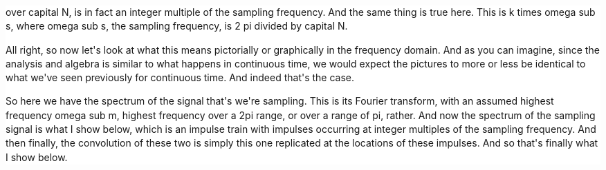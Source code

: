   <span m='367070'>over</span> <span m='367290'>capital</span> <span m='367555'>N,</span>
  <span m='368600'>is</span> <span m='369120'>in</span> <span m='369270'>fact</span>
  <span m='369970'>an</span> <span m='370090'>integer</span> <span m='370470'>multiple</span>
  <span m='371580'>of</span> <span m='372010'>the</span> <span m='372440'>sampling</span>
  <span m='373070'>frequency.</span> <span m='374460'>And</span> <span m='374770'>the</span>
  <span m='374840'>same</span> <span m='375130'>thing</span> <span m='375540'>is</span>
  <span m='375770'>true</span> <span m='376340'>here.</span> <span m='377260'>This</span>
  <span m='377570'>is</span> <span m='378380'>k</span> <span m='378900'>times</span>
  <span m='379610'>omega</span> <span m='380060'>sub</span> <span m='380290'>s,</span>
  <span m='381130'>where</span> <span m='381630'>omega</span> <span m='382060'>sub</span>
  <span m='382300'>s,</span> <span m='382980'>the</span> <span m='383080'>sampling</span>
  <span m='383560'>frequency,</span> <span m='384770'>is</span> <span m='384950'>2</span>
  <span m='385140'>pi</span> <span m='385910'>divided</span> <span m='386400'>by</span>
  <span m='387220'>capital</span> <span m='387720'>N.</span> </p><p><span m='390580'>All</span>
  <span m='390650'>right,</span> <span m='390890'>so</span> <span m='391310'>now</span>
  <span m='391870'>let's</span> <span m='392350'>look</span> <span m='392610'>at</span>
  <span m='392690'>what</span> <span m='392900'>this</span> <span m='393330'>means</span>
  <span m='394220'>pictorially</span> <span m='394720'>or</span> <span m='394970'>graphically</span>
  <span m='395790'>in</span> <span m='395880'>the</span> <span m='395970'>frequency</span>
  <span m='396520'>domain.</span> <span m='397520'>And</span> <span m='398170'>as</span>
  <span m='398360'>you</span> <span m='398470'>can</span> <span m='398610'>imagine,</span>
  <span m='399250'>since</span> <span m='399610'>the</span> <span m='399740'>analysis</span>
  <span m='400660'>and</span> <span m='401090'>algebra</span> <span m='401780'>is</span>
  <span m='402110'>similar</span> <span m='403090'>to</span> <span m='403220'>what</span>
  <span m='403370'>happens</span> <span m='403810'>in</span> <span m='403930'>continuous</span>
  <span m='404570'>time,</span> <span m='405460'>we</span> <span m='405620'>would</span>
  <span m='405740'>expect</span> <span m='406410'>the</span> <span m='406510'>pictures</span>
  <span m='407000'>to</span> <span m='407120'>more</span> <span m='407370'>or</span>
  <span m='407410'>less</span> <span m='407700'>be</span> <span m='407860'>identical</span>
  <span m='408520'>to</span> <span m='409120'>what</span> <span m='409410'>we've</span>
  <span m='409570'>seen</span> <span m='409800'>previously</span> <span m='410580'>for</span>
  <span m='410740'>continuous</span> <span m='411320'>time.</span> <span m='411570'>And</span>
  <span m='411650'>indeed</span> <span m='411950'>that's</span> <span m='412200'>the</span>
  <span m='412290'>case.</span> </p><p><span m='413660'>So</span> <span m='414690'>here</span>
  <span m='415120'>we</span> <span m='415300'>have</span> <span m='416350'>the</span>
  <span m='416910'>spectrum</span> <span m='417860'>of</span> <span m='418090'>the</span>
  <span m='418480'>signal</span> <span m='418890'>that's</span> <span m='419010'>we're</span>
  <span m='419130'>sampling.</span> <span m='420460'>This</span> <span m='420650'>is</span>
  <span m='420820'>its</span> <span m='421000'>Fourier</span> <span m='421390'>transform,</span>
  <span m='422750'>with</span> <span m='423230'>an</span> <span m='423340'>assumed</span>
  <span m='423770'>highest</span> <span m='424160'>frequency</span> <span m='424700'>omega</span>
  <span m='425230'>sub</span> <span m='425680'>m,</span> <span m='426180'>highest</span>
  <span m='426560'>frequency</span> <span m='427090'>over</span> <span m='427440'>a
  2pi</span> <span m='427900'>range,</span> <span m='428390'>or</span> <span m='428700'>over</span>
  <span m='428920'>a</span> <span m='428960'>range</span> <span m='429300'>of</span>
  <span m='429380'>pi,</span> <span m='429680'>rather.</span> <span m='430810'>And</span>
  <span m='431500'>now</span> <span m='432380'>the</span> <span m='432690'>spectrum</span>
  <span m='433580'>of</span> <span m='433720'>the</span> <span m='434410'>sampling</span>
  <span m='435630'>signal</span> <span m='437070'>is</span> <span m='437880'>what</span>
  <span m='438110'>I</span> <span m='438190'>show</span> <span m='438520'>below,</span>
  <span m='439180'>which</span> <span m='439430'>is</span> <span m='439550'>an</span>
  <span m='439650'>impulse</span> <span m='440120'>train</span> <span m='441120'>with</span>
  <span m='441330'>impulses</span> <span m='442050'>occurring</span> <span m='442680'>at</span>
  <span m='443860'>integer</span> <span m='444200'>multiples</span> <span m='444770'>of</span>
  <span m='444870'>the</span> <span m='444950'>sampling</span> <span m='445430'>frequency.</span>
  <span m='447260'>And</span> <span m='448240'>then</span> <span m='448830'>finally,</span>
  <span m='449390'>the</span> <span m='449500'>convolution</span> <span m='450480'>of</span>
  <span m='450680'>these</span> <span m='451000'>two</span> <span m='451780'>is</span>
  <span m='451930'>simply</span> <span m='452330'>this</span> <span m='452830'>one</span>
  <span m='453500'>replicated</span> <span m='454830'>at</span> <span m='455310'>the</span>
  <span m='455760'>locations</span> <span m='456470'>of</span> <span m='456560'>these</span>
  <span m='456780'>impulses.</span> <span m='457910'>And</span> <span m='458260'>so</span>
  <span m='458530'>that's</span> <span m='459040'>finally</span> <span m='459600'>what</span>
  <span m='459920'>I</span> <span m='460000'>show</span> <span m='460310'>below.</span>